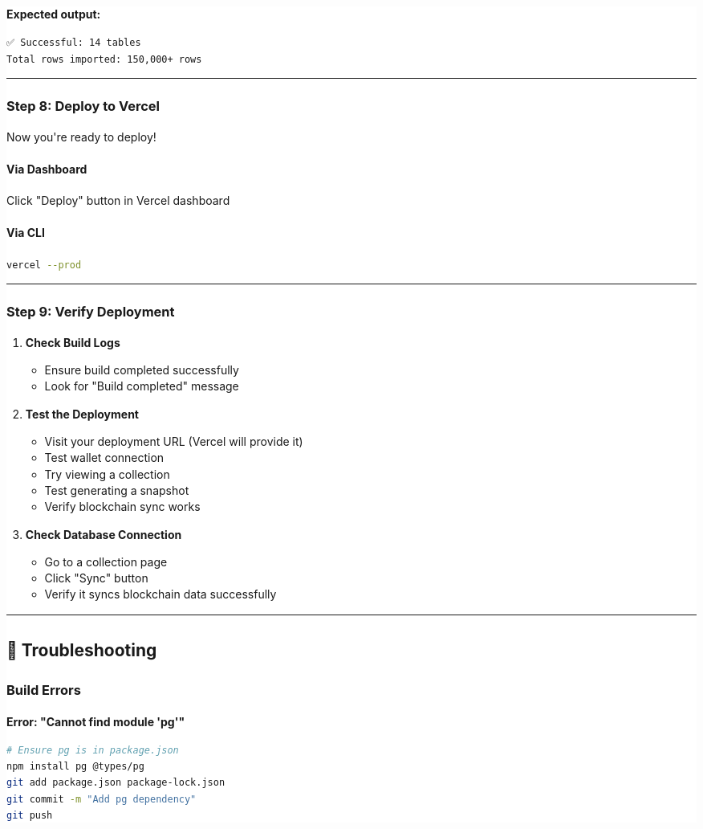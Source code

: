 **Expected output:**
```
✅ Successful: 14 tables
Total rows imported: 150,000+ rows
```

---

### Step 8: Deploy to Vercel

Now you're ready to deploy!

#### Via Dashboard
Click "Deploy" button in Vercel dashboard

#### Via CLI
```bash
vercel --prod
```

---

### Step 9: Verify Deployment

1. **Check Build Logs**
   - Ensure build completed successfully
   - Look for "Build completed" message

2. **Test the Deployment**
   - Visit your deployment URL (Vercel will provide it)
   - Test wallet connection
   - Try viewing a collection
   - Test generating a snapshot
   - Verify blockchain sync works

3. **Check Database Connection**
   - Go to a collection page
   - Click "Sync" button
   - Verify it syncs blockchain data successfully

---

## 🔧 Troubleshooting

### Build Errors

**Error: "Cannot find module 'pg'"**
```bash
# Ensure pg is in package.json
npm install pg @types/pg
git add package.json package-lock.json
git commit -m "Add pg dependency"
git push
```
